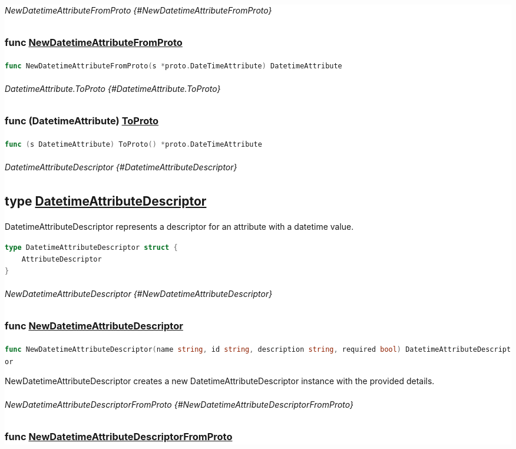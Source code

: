 ###### NewDatetimeAttributeFromProto {#NewDatetimeAttributeFromProto}
### func [NewDatetimeAttributeFromProto](https://github.com/bloock/bloock-sdk-go/blob/master/entity/identity/datetime_attribute.go#L25)

```go
func NewDatetimeAttributeFromProto(s *proto.DateTimeAttribute) DatetimeAttribute
```



###### DatetimeAttribute.ToProto {#DatetimeAttribute.ToProto}
### func \(DatetimeAttribute\) [ToProto](https://github.com/bloock/bloock-sdk-go/blob/master/entity/identity/datetime_attribute.go#L38)

```go
func (s DatetimeAttribute) ToProto() *proto.DateTimeAttribute
```



###### DatetimeAttributeDescriptor {#DatetimeAttributeDescriptor}
## type [DatetimeAttributeDescriptor](https://github.com/bloock/bloock-sdk-go/blob/master/entity/identity/datetime_attribute_descriptor.go#L6-L8)

DatetimeAttributeDescriptor represents a descriptor for an attribute with a datetime value.

```go
type DatetimeAttributeDescriptor struct {
    AttributeDescriptor
}
```

###### NewDatetimeAttributeDescriptor {#NewDatetimeAttributeDescriptor}
### func [NewDatetimeAttributeDescriptor](https://github.com/bloock/bloock-sdk-go/blob/master/entity/identity/datetime_attribute_descriptor.go#L11)

```go
func NewDatetimeAttributeDescriptor(name string, id string, description string, required bool) DatetimeAttributeDescriptor
```

NewDatetimeAttributeDescriptor creates a new DatetimeAttributeDescriptor instance with the provided details.

###### NewDatetimeAttributeDescriptorFromProto {#NewDatetimeAttributeDescriptorFromProto}
### func [NewDatetimeAttributeDescriptorFromProto](https://github.com/bloock/bloock-sdk-go/blob/master/entity/identity/datetime_attribute_descriptor.go#L23)
